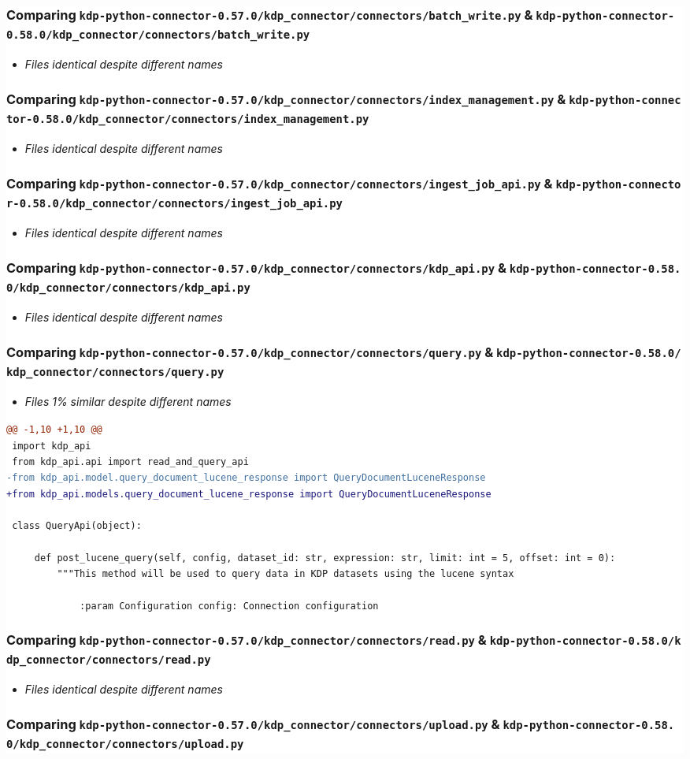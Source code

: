 ### Comparing `kdp-python-connector-0.57.0/kdp_connector/connectors/batch_write.py` & `kdp-python-connector-0.58.0/kdp_connector/connectors/batch_write.py`

 * *Files identical despite different names*

### Comparing `kdp-python-connector-0.57.0/kdp_connector/connectors/index_management.py` & `kdp-python-connector-0.58.0/kdp_connector/connectors/index_management.py`

 * *Files identical despite different names*

### Comparing `kdp-python-connector-0.57.0/kdp_connector/connectors/ingest_job_api.py` & `kdp-python-connector-0.58.0/kdp_connector/connectors/ingest_job_api.py`

 * *Files identical despite different names*

### Comparing `kdp-python-connector-0.57.0/kdp_connector/connectors/kdp_api.py` & `kdp-python-connector-0.58.0/kdp_connector/connectors/kdp_api.py`

 * *Files identical despite different names*

### Comparing `kdp-python-connector-0.57.0/kdp_connector/connectors/query.py` & `kdp-python-connector-0.58.0/kdp_connector/connectors/query.py`

 * *Files 1% similar despite different names*

```diff
@@ -1,10 +1,10 @@
 import kdp_api
 from kdp_api.api import read_and_query_api
-from kdp_api.model.query_document_lucene_response import QueryDocumentLuceneResponse
+from kdp_api.models.query_document_lucene_response import QueryDocumentLuceneResponse
 
 class QueryApi(object):
 
     def post_lucene_query(self, config, dataset_id: str, expression: str, limit: int = 5, offset: int = 0):
         """This method will be used to query data in KDP datasets using the lucene syntax
 
             :param Configuration config: Connection configuration
```

### Comparing `kdp-python-connector-0.57.0/kdp_connector/connectors/read.py` & `kdp-python-connector-0.58.0/kdp_connector/connectors/read.py`

 * *Files identical despite different names*

### Comparing `kdp-python-connector-0.57.0/kdp_connector/connectors/upload.py` & `kdp-python-connector-0.58.0/kdp_connector/connectors/upload.py`
